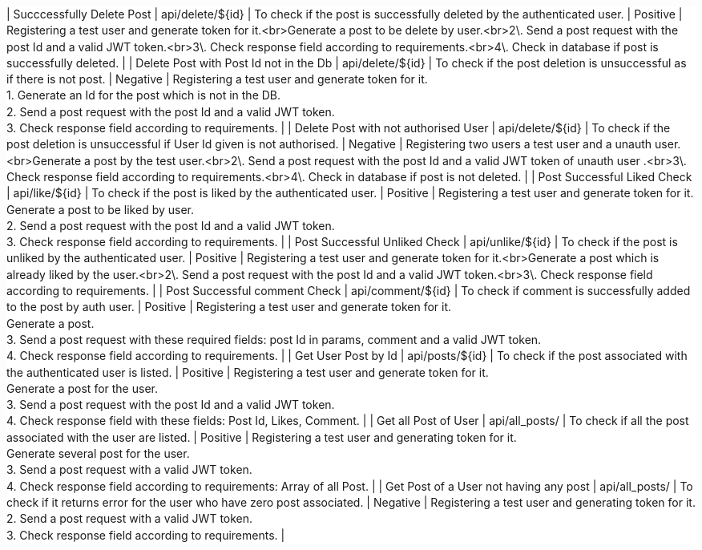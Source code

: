 | Succcessfully Delete Post                             | api/delete/${id}   | To check if the post is successfully deleted by the authenticated user.                                          | Positive                      | Registering a test user and generate token for it.<br>Generate a post to be delete by user.<br>2\. Send a post request with the post Id and a valid JWT token.<br>3\. Check response field according to requirements.<br>4\. Check in database if post is successfully deleted.      |
| Delete Post with Post Id not in the Db                | api/delete/${id}   | To check if the post deletion is unsuccessful as if there is not post.                                           | Negative                      | Registering a test user and generate token for it.<br>1\. Generate an Id for the post which is not in the DB.<br>2\. Send a post request with the post Id and a valid JWT token.<br>3\. Check response field according to requirements.                                              |
| Delete Post with not authorised User                  | api/delete/${id}   | To check if the post deletion is unsuccessful if User Id given is not authorised.                                | Negative                      | Registering two users a test user and a unauth user.<br>Generate a post by the test user.<br>2\. Send a post request with the post Id and a valid JWT token of unauth user .<br>3\. Check response field according to requirements.<br>4\. Check in database if post is not deleted. |
| Post Successful Liked Check                           | api/like/${id}     | To check if the post is liked by the authenticated user.                                                         | Positive                      | Registering a test user and generate token for it.<br>Generate a post to be liked by user.<br>2\. Send a post request with the post Id and a valid JWT token.<br>3\. Check response field according to requirements.                                                                 |
| Post Successful Unliked Check                         | api/unlike/${id}   | To check if the post is unliked by the authenticated user.                                                       | Positive                      | Registering a test user and generate token for it.<br>Generate a post which is already liked by the user.<br>2\. Send a post request with the post Id and a valid JWT token.<br>3\. Check response field according to requirements.                                                  |
| Post Successful comment Check                         | api/comment/${id}  | To check if comment is successfully added to the post by auth user.                                              | Positive                      | Registering a test user and generate token for it.<br>Generate a post.<br>3\. Send a post request with these required fields: post Id in params, comment and a valid JWT token.<br>4\. Check response field according to requirements.                                               |
| Get User Post by Id                                   | api/posts/${id}    | To check if the post associated with the authenticated user is listed.                                           | Positive                      | Registering a test user and generate token for it.<br>Generate a post for the user.<br>3\. Send a post request with the post Id and a valid JWT token.<br>4\. Check response field with these fields: Post Id, Likes, Comment.                                                       |
| Get all Post of User                                  | api/all_posts/     | To check if all the post associated with the user are listed.                                                    | Positive                      | Registering a test user and generating token for it.<br>Generate several post for the user.<br>3\. Send a post request with a valid JWT token.<br>4\. Check response field according to requirements: Array of all Post.                                                             |
| Get Post of a User not having any post                | api/all_posts/     | To check if it returns error for the user who have zero post associated.                                         | Negative                      | Registering a test user and generating token for it.<br>2\. Send a post request with a valid JWT token.<br>3\. Check response field according to requirements.                                                                                                                       |
